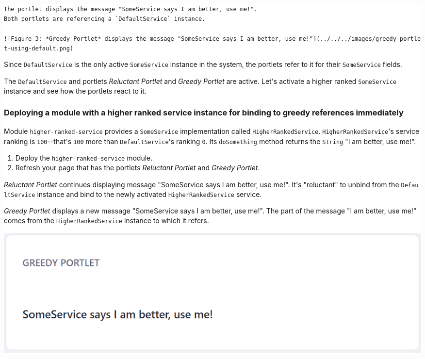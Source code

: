     The portlet displays the message "SomeService says I am better, use me!".
    Both portlets are referencing a `DefaultService` instance.

    ![Figure 3: *Greedy Portlet* displays the message "SomeService says I am better, use me!"](../../../images/greedy-portlet-using-default.png)

Since `DefaultService` is the only active `SomeService` instance in the system,
the portlets refer to it for their `SomeService` fields.

The `DefaultService` and portlets *Reluctant Portlet* and *Greedy Portlet* are
active. Let's activate a higher ranked `SomeService` instance and see how the
portlets react to it.

### Deploying a module with a higher ranked service instance for binding to greedy references immediately

Module `higher-ranked-service` provides a `SomeService` implementation called
`HigherRankedService`. `HigherRankedService`'s service ranking is `100`--that's
`100` more than `DefaultService`'s ranking `0`. Its `doSomething` method returns
the `String` "I am better, use me!".

1.  Deploy the `higher-ranked-service` module.
2.  Refresh your page that has the portlets *Reluctant Portlet* and *Greedy Portlet*.

*Reluctant Portlet* continues displaying message "SomeService says I am better,
use me!". It's "reluctant" to unbind from the `DefaultService` instance and
bind to the newly activated `HigherRankedService` service.

*Greedy Portlet* displays a new message "SomeService says I am better, use me!".
The part of the message "I am better, use me!" comes from the
`HigherRankedService` instance to which it refers.

![Figure 4: The *Greedy Portlet* is using a `HigherRankedService` instance](../../../images/greedy-portlet-using-higher-ranked-service.png)
